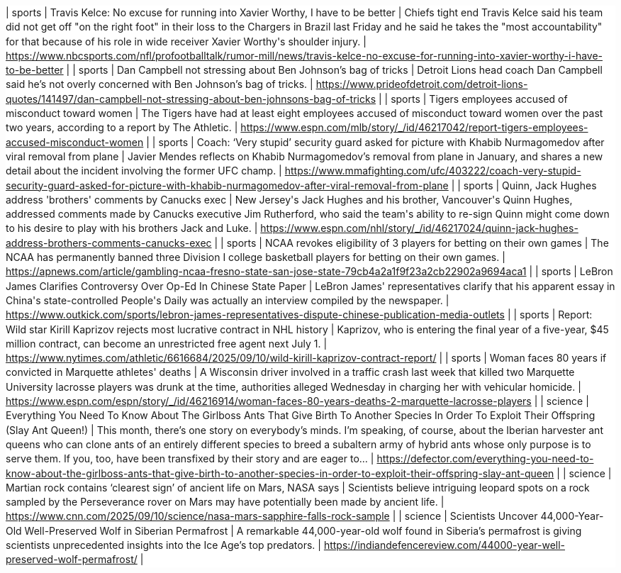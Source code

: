| sports | Travis Kelce: No excuse for running into Xavier Worthy, I have to be better | Chiefs tight end Travis Kelce said his team did not get off "on the right foot" in their loss to the Chargers in Brazil last Friday and he said he takes the "most accountability" for that because of his role in wide receiver Xavier Worthy's shoulder injury. | https://www.nbcsports.com/nfl/profootballtalk/rumor-mill/news/travis-kelce-no-excuse-for-running-into-xavier-worthy-i-have-to-be-better |
| sports | Dan Campbell not stressing about Ben Johnson’s bag of tricks | Detroit Lions head coach Dan Campbell said he’s not overly concerned with Ben Johnson’s bag of tricks. | https://www.prideofdetroit.com/detroit-lions-quotes/141497/dan-campbell-not-stressing-about-ben-johnsons-bag-of-tricks |
| sports | Tigers employees accused of misconduct toward women | The Tigers have had at least eight employees accused of misconduct toward women over the past two years, according to a report by The Athletic. | https://www.espn.com/mlb/story/_/id/46217042/report-tigers-employees-accused-misconduct-women |
| sports | Coach: ‘Very stupid’ security guard asked for picture with Khabib Nurmagomedov after viral removal from plane | Javier Mendes reflects on Khabib Nurmagomedov’s removal from plane in January, and shares a new detail about the incident involving the former UFC champ. | https://www.mmafighting.com/ufc/403222/coach-very-stupid-security-guard-asked-for-picture-with-khabib-nurmagomedov-after-viral-removal-from-plane |
| sports | Quinn, Jack Hughes address 'brothers' comments by Canucks exec | New Jersey's Jack Hughes and his brother, Vancouver's Quinn Hughes, addressed comments made by Canucks executive Jim Rutherford, who said the team's ability to re-sign Quinn might come down to his desire to play with his brothers Jack and Luke. | https://www.espn.com/nhl/story/_/id/46217024/quinn-jack-hughes-address-brothers-comments-canucks-exec |
| sports | NCAA revokes eligibility of 3 players for betting on their own games | The NCAA has permanently banned three Division I college basketball players for betting on their own games. | https://apnews.com/article/gambling-ncaa-fresno-state-san-jose-state-79cb4a2a1f9f23a2cb22902a9694aca1 |
| sports | LeBron James Clarifies Controversy Over Op-Ed In Chinese State Paper | LeBron James' representatives clarify that his apparent essay in China's state-controlled People's Daily was actually an interview compiled by the newspaper. | https://www.outkick.com/sports/lebron-james-representatives-dispute-chinese-publication-media-outlets |
| sports | Report: Wild star Kirill Kaprizov rejects most lucrative contract in NHL history | Kaprizov, who is entering the final year of a five-year, $45 million contract, can become an unrestricted free agent next July 1. | https://www.nytimes.com/athletic/6616684/2025/09/10/wild-kirill-kaprizov-contract-report/ |
| sports | Woman faces 80 years if convicted in Marquette athletes' deaths | A Wisconsin driver involved in a traffic crash last week that killed two Marquette University lacrosse players was drunk at the time, authorities alleged Wednesday in charging her with vehicular homicide. | https://www.espn.com/espn/story/_/id/46216914/woman-faces-80-years-deaths-2-marquette-lacrosse-players |
| science | Everything You Need To Know About The Girlboss Ants That Give Birth To Another Species In Order To Exploit Their Offspring (Slay Ant Queen!) | This month, there’s one story on everybody’s minds. I’m speaking, of course, about the Iberian harvester ant queens who can clone ants of an entirely different species to breed a subaltern army of hybrid ants whose only purpose is to serve them. If you, too, have been transfixed by their story and are eager to… | https://defector.com/everything-you-need-to-know-about-the-girlboss-ants-that-give-birth-to-another-species-in-order-to-exploit-their-offspring-slay-ant-queen |
| science | Martian rock contains ‘clearest sign’ of ancient life on Mars, NASA says | Scientists believe intriguing leopard spots on a rock sampled by the Perseverance rover on Mars may have potentially been made by ancient life. | https://www.cnn.com/2025/09/10/science/nasa-mars-sapphire-falls-rock-sample |
| science | Scientists Uncover 44,000-Year-Old Well-Preserved Wolf in Siberian Permafrost | A remarkable 44,000-year-old wolf found in Siberia’s permafrost is giving scientists unprecedented insights into the Ice Age’s top predators. | https://indiandefencereview.com/44000-year-well-preserved-wolf-permafrost/ |